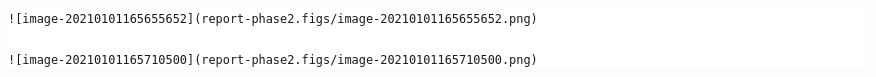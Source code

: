     ![image-20210101165655652](report-phase2.figs/image-20210101165655652.png)
    
    ![image-20210101165710500](report-phase2.figs/image-20210101165710500.png)
